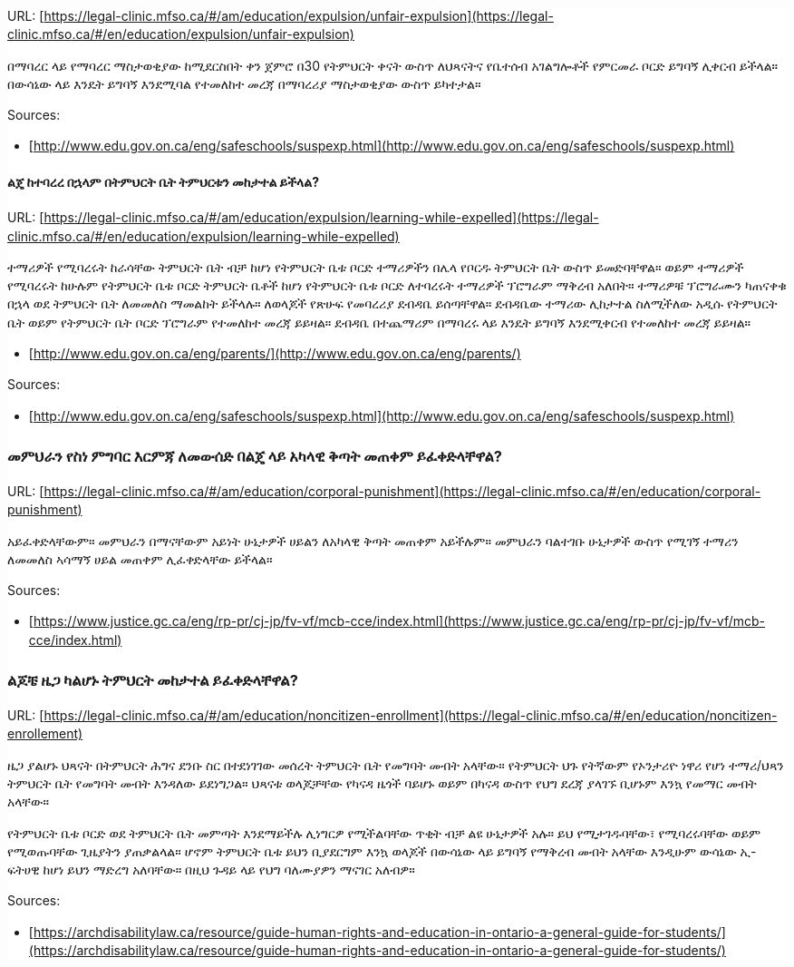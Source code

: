 URL: [https://legal-clinic.mfso.ca/#/am/education/expulsion/unfair-expulsion](https://legal-clinic.mfso.ca/#/en/education/expulsion/unfair-expulsion)

በማባረር ላይ የማባረር ማስታወቂያው ከሚደርስበት ቀን ጀምሮ በ30 የትምህርት ቀናት ውስጥ ለህጻናትና የቤተሰብ አገልግሎቶች የምርመራ ቦርድ ይግባኝ ሊቀርብ ይችላል። በውሳኔው ላይ እንዴት ይግባኝ እንደሚባል የተመለከተ መረጃ በማባረሪያ ማስታወቂያው ውስጥ ይካተታል።

Sources:

* [http://www.edu.gov.on.ca/eng/safeschools/suspexp.html](http://www.edu.gov.on.ca/eng/safeschools/suspexp.html)

#### ልጄ ከተባረረ በኋላም በትምህርት ቤት ትምህርቱን መከታተል ይችላል?

URL: [https://legal-clinic.mfso.ca/#/am/education/expulsion/learning-while-expelled](https://legal-clinic.mfso.ca/#/en/education/expulsion/learning-while-expelled)

ተማሪዎች የሚባረሩት ከራሳቸው ትምህርት ቤት ብቻ ከሆነ የትምህርት ቤቱ ቦርድ ተማሪዎችን በሌላ የቦርዱ ትምህርት ቤት ውስጥ ይመድባቸዋል። ወይም ተማሪዎች የሚባረሩት ከሁሉም የትምህርት ቤቱ ቦርድ ትምህርት ቤቶች ከሆነ የትምህርት ቤቱ ቦርድ ለተባረሩት ተማሪዎች ፕሮግራም ማቅረብ አለበት። ተማሪዎቹ ፕሮግራሙን ካጠናቀቁ በኋላ ወደ ትምህርት ቤት ለመመለስ ማመልከት ይችላሉ። ለወላጆች የጽሁፍ የመባረሪያ ደብዳቤ ይሰጣቸዋል። ደብዳቤው ተማሪው ሊከታተል ስለሚችለው አዲሱ የትምህርት ቤት ወይም የትምህርት ቤት ቦርድ ፕሮግራም የተመለከተ መረጃ ይይዛል። ደብዳቤ በተጨማሪም በማባረሩ ላይ እንዴት ይግባኝ እንደሚቀርብ የተመለከተ መረጃ ይይዛል።

- [http://www.edu.gov.on.ca/eng/parents/](http://www.edu.gov.on.ca/eng/parents/)

Sources:

* [http://www.edu.gov.on.ca/eng/safeschools/suspexp.html](http://www.edu.gov.on.ca/eng/safeschools/suspexp.html)

### መምህራን የስነ ምግባር እርምጃ ለመውሰድ በልጄ ላይ አካላዊ ቅጣት መጠቀም ይፈቀድላቸዋል?

URL: [https://legal-clinic.mfso.ca/#/am/education/corporal-punishment](https://legal-clinic.mfso.ca/#/en/education/corporal-punishment)

አይፈቀድላቸውም። መምህራን በማናቸውም አይነት ሁኔታዎች ሀይልን ለአካላዊ ቅጣት መጠቀም አይችሉም። መምህራን ባልተገቡ ሁኔታዎች ውስጥ የሚገኝ ተማሪን ለመመለስ ኣሳማኝ ሀይል መጠቀም ሊፈቀድላቸው ይችላል።

Sources:

* [https://www.justice.gc.ca/eng/rp-pr/cj-jp/fv-vf/mcb-cce/index.html](https://www.justice.gc.ca/eng/rp-pr/cj-jp/fv-vf/mcb-cce/index.html)

### ልጆቼ ዜጋ ካልሆኑ ትምህርት መከታተል ይፈቀድላቸዋል?

URL: [https://legal-clinic.mfso.ca/#/am/education/noncitizen-enrollment](https://legal-clinic.mfso.ca/#/en/education/noncitizen-enrollement)

ዜጋ ያልሆኑ ህጻናት በትምህርት ሕግና ደንቡ ስር በተደነገገው መሰረት ትምህርት ቤት የመግባት መብት አላቸው። የትምህርት ህጉ የትኛውም የኦንታሪዮ ነዋሪ የሆነ ተማሪ/ህጻን ትምህርት ቤት የመግባት መብት እንዳለው ይደነግጋል። ህጻናቱ ወላጆቻቸው የካናዳ ዜጎች ባይሆኑ ወይም በካናዳ ውስጥ የህግ ደረጃ ያላገኙ ቢሆኑም እንኳ የመማር መብት አላቸው።

የትምህርት ቤቱ ቦርድ ወደ ትምህርት ቤት መምጣት እንደማይችሉ ሊነግርዎ የሚችልባቸው ጥቂት ብቻ ልዩ ሁኔታዎች አሉ። ይህ የሚታገዱባቸው፣ የሚባረሩባቸው ወይም የሚወጡባቸው ጊዜያትን ያጠቃልላል። ሆኖም ትምህርት ቤቱ ይህን ቢያደርግም እንኳ ወላጆች በውሳኔው ላይ ይግባኝ የማቅረብ መብት አላቸው እንዲሁም ውሳኔው ኢ-ፍትሀዊ ከሆነ ይህን ማድረግ አለባቸው። በዚህ ጉዳይ ላይ የህግ ባለሙያዎን ማናገር አለብዎ።

Sources:

* [https://archdisabilitylaw.ca/resource/guide-human-rights-and-education-in-ontario-a-general-guide-for-students/](https://archdisabilitylaw.ca/resource/guide-human-rights-and-education-in-ontario-a-general-guide-for-students/)
